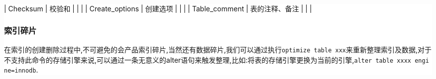 | Checksum        | 校验和                     |             |         |
| Create_options  | 创建选项                   |             |         |
| Table_comment   | 表的注释、备注             |             |         |

### 索引碎片

在索引的创建删除过程中,不可避免的会产品索引碎片,当然还有数据碎片,我们可以通过执行`optimize table xxx`来重新整理索引及数据,对于不支持此命令的存储引擎来说,可以通过一条无意义的alter语句来触发整理,比如:将表的存储引擎更换为当前的引擎,`alter table xxxx engine=innodb`.